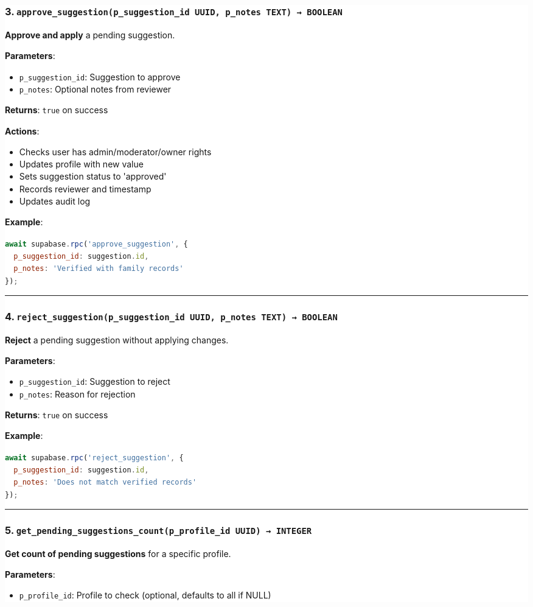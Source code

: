 
### 3. `approve_suggestion(p_suggestion_id UUID, p_notes TEXT) → BOOLEAN`

**Approve and apply** a pending suggestion.

**Parameters**:
- `p_suggestion_id`: Suggestion to approve
- `p_notes`: Optional notes from reviewer

**Returns**: `true` on success

**Actions**:
- Checks user has admin/moderator/owner rights
- Updates profile with new value
- Sets suggestion status to 'approved'
- Records reviewer and timestamp
- Updates audit log

**Example**:
```javascript
await supabase.rpc('approve_suggestion', {
  p_suggestion_id: suggestion.id,
  p_notes: 'Verified with family records'
});
```

---

### 4. `reject_suggestion(p_suggestion_id UUID, p_notes TEXT) → BOOLEAN`

**Reject** a pending suggestion without applying changes.

**Parameters**:
- `p_suggestion_id`: Suggestion to reject
- `p_notes`: Reason for rejection

**Returns**: `true` on success

**Example**:
```javascript
await supabase.rpc('reject_suggestion', {
  p_suggestion_id: suggestion.id,
  p_notes: 'Does not match verified records'
});
```

---

### 5. `get_pending_suggestions_count(p_profile_id UUID) → INTEGER`

**Get count of pending suggestions** for a specific profile.

**Parameters**:
- `p_profile_id`: Profile to check (optional, defaults to all if NULL)
